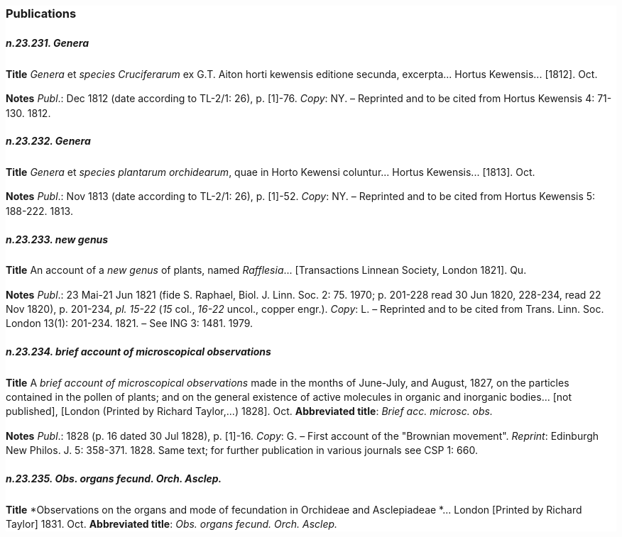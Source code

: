 ### Publications

##### n.23.231. Genera

**Title**
*Genera* et *species Cruciferarum* ex G.T. Aiton horti kewensis editione secunda, excerpta... Hortus Kewensis... \[1812\]. Oct.

**Notes**
*Publ*.: Dec 1812 (date according to TL-2/1: 26), p. \[1\]-76. *Copy*: NY. – Reprinted and to be cited from Hortus Kewensis 4: 71-130. 1812.

##### n.23.232. Genera

**Title**
*Genera* et *species plantarum orchidearum*, quae in Horto Kewensi coluntur... Hortus Kewensis... \[1813\]. Oct.

**Notes**
*Publ*.: Nov 1813 (date according to TL-2/1: 26), p. \[1\]-52. *Copy*: NY. – Reprinted and to be cited from Hortus Kewensis 5: 188-222. 1813.

##### n.23.233. new genus

**Title**
An account of a *new genus* of plants, named *Rafflesia*... \[Transactions Linnean Society, London 1821\]. Qu.

**Notes**
*Publ*.: 23 Mai-21 Jun 1821 (fide S. Raphael, Biol. J. Linn. Soc. 2: 75. 1970; p. 201-228 read 30 Jun 1820, 228-234, read 22 Nov 1820), p. 201-234, *pl. 15-22* (*15* col., *16-22* uncol., copper engr.). *Copy*: L. – Reprinted and to be cited from Trans. Linn. Soc. London 13(1): 201-234. 1821. – See ING 3: 1481. 1979.

##### n.23.234. brief account of microscopical observations

**Title**
A *brief account of microscopical observations* made in the months of June-July, and August, 1827, on the particles contained in the pollen of plants; and on the general existence of active molecules in organic and inorganic bodies... \[not published\], \[London (Printed by Richard Taylor,...) 1828\]. Oct.
**Abbreviated title**: *Brief acc. microsc. obs.*

**Notes**
*Publ*.: 1828 (p. 16 dated 30 Jul 1828), p. \[1\]-16. *Copy*: G. – First account of the "Brownian movement".
*Reprint*: Edinburgh New Philos. J. 5: 358-371. 1828. Same text; for further publication in various journals see CSP 1: 660.

##### n.23.235. Obs. organs fecund. Orch. Asclep.

**Title**
*Observations on the organs and mode of fecundation in Orchideae and Asclepiadeae *... London \[Printed by Richard Taylor\] 1831. Oct.
**Abbreviated title**: *Obs. organs fecund. Orch. Asclep.*
